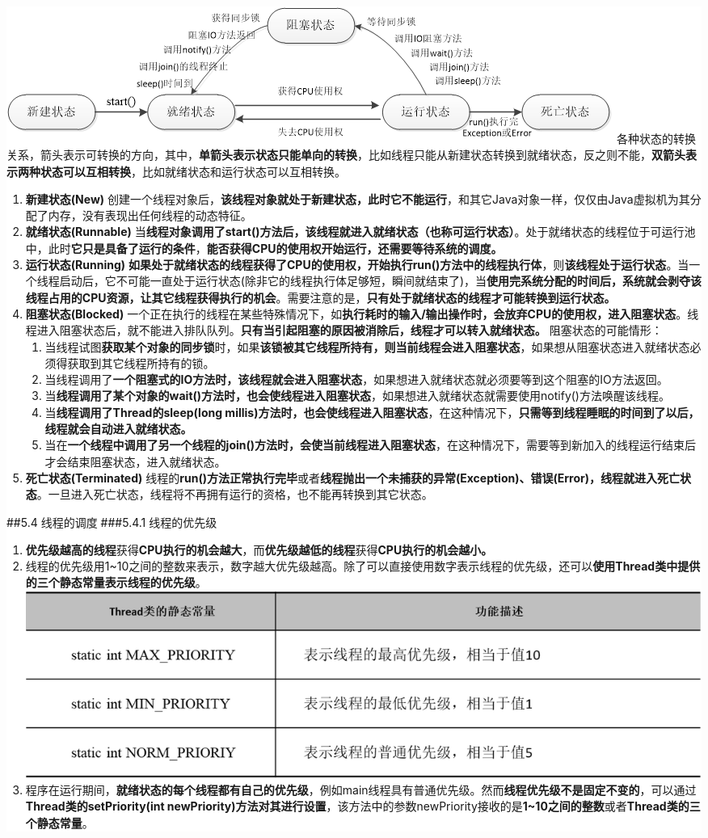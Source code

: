 ![Alt text](image-156.png)
各种状态的转换关系，箭头表示可转换的方向，其中，**单箭头表示状态只能单向的转换**，比如线程只能从新建状态转换到就绪状态，反之则不能，**双箭头表示两种状态可以互相转换**，比如就绪状态和运行状态可以互相转换。
1. **新建状态(New)**
创建一个线程对象后，**该线程对象就处于新建状态，此时它不能运行**，和其它Java对象一样，仅仅由Java虚拟机为其分配了内存，没有表现出任何线程的动态特征。
2. **就绪状态(Runnable)**
当**线程对象调用了start()方法后，该线程就进入就绪状态（也称可运行状态）**。处于就绪状态的线程位于可运行池中，此时**它只是具备了运行的条件**，**能否获得CPU的使用权开始运行，还需要等待系统的调度。**
3. **运行状态(Running)**
**如果处于就绪状态的线程获得了CPU的使用权，开始执行run()方法中的线程执行体**，则**该线程处于运行状态**。当一个线程启动后，它不可能一直处于运行状态(除非它的线程执行体足够短，瞬间就结束了)，当**使用完系统分配的时间后，系统就会剥夺该线程占用的CPU资源，让其它线程获得执行的机会**。需要注意的是，**只有处于就绪状态的线程才可能转换到运行状态。**
4. **阻塞状态(Blocked)**
一个正在执行的线程在某些特殊情况下，如**执行耗时的输入/输出操作时，会放弃CPU的使用权，进入阻塞状态**。线程进入阻塞状态后，就不能进入排队队列。**只有当引起阻塞的原因被消除后，线程才可以转入就绪状态。**
阻塞状态的可能情形：
    1. 当线程试图**获取某个对象的同步锁**时，如果**该锁被其它线程所持有，则当前线程会进入阻塞状态**，如果想从阻塞状态进入就绪状态必须得获取到其它线程所持有的锁。
    2. 当线程调用了**一个阻塞式的IO方法时，该线程就会进入阻塞状态**，如果想进入就绪状态就必须要等到这个阻塞的IO方法返回。
    3. 当**线程调用了某个对象的wait()方法时，也会使线程进入阻塞状态**，如果想进入就绪状态就需要使用notify()方法唤醒该线程。
    4. 当**线程调用了Thread的sleep(long millis)方法时，也会使线程进入阻塞状态**，在这种情况下，**只需等到线程睡眠的时间到了以后，线程就会自动进入就绪状态。**
    5. 当在**一个线程中调用了另一个线程的join()方法时，会使当前线程进入阻塞状态**，在这种情况下，需要等到新加入的线程运行结束后才会结束阻塞状态，进入就绪状态。
5. **死亡状态(Terminated)**
线程的**run()方法正常执行完毕**或者**线程抛出一个未捕获的异常(Exception)、错误(Error)，线程就进入死亡状态**。一旦进入死亡状态，线程将不再拥有运行的资格，也不能再转换到其它状态。

##5.4 线程的调度
###5.4.1 线程的优先级
1. **优先级越高的线程**获得**CPU执行的机会越大**，而**优先级越低的线程**获得**CPU执行的机会越小。**
2. 线程的优先级用1~10之间的整数来表示，数字越大优先级越高。除了可以直接使用数字表示线程的优先级，还可以**使用Thread类中提供的三个静态常量表示线程的优先级**。
![Alt text](image-157.png)
3. 程序在运行期间，**就绪状态的每个线程都有自己的优先级**，例如main线程具有普通优先级。然而**线程优先级不是固定不变的**，可以通过**Thread类的setPriority(int newPriority)方法对其进行设置**，该方法中的参数newPriority接收的是**1~10之间的整数**或者**Thread类的三个静态常量**。